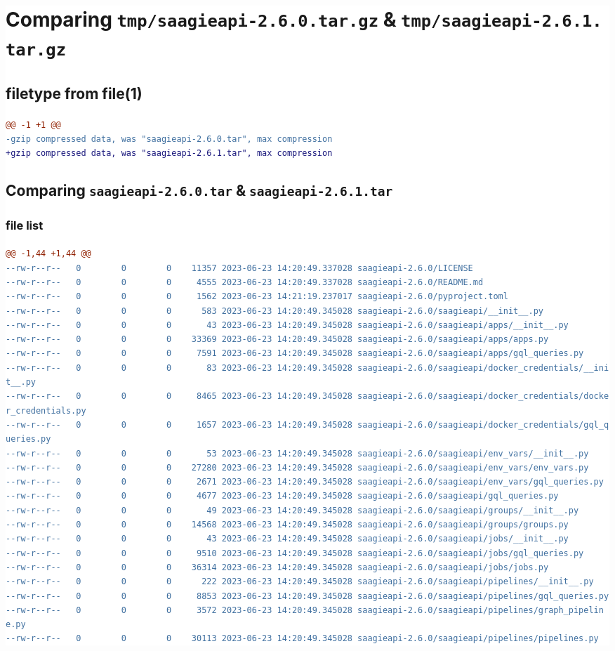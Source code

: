 # Comparing `tmp/saagieapi-2.6.0.tar.gz` & `tmp/saagieapi-2.6.1.tar.gz`

## filetype from file(1)

```diff
@@ -1 +1 @@
-gzip compressed data, was "saagieapi-2.6.0.tar", max compression
+gzip compressed data, was "saagieapi-2.6.1.tar", max compression
```

## Comparing `saagieapi-2.6.0.tar` & `saagieapi-2.6.1.tar`

### file list

```diff
@@ -1,44 +1,44 @@
--rw-r--r--   0        0        0    11357 2023-06-23 14:20:49.337028 saagieapi-2.6.0/LICENSE
--rw-r--r--   0        0        0     4555 2023-06-23 14:20:49.337028 saagieapi-2.6.0/README.md
--rw-r--r--   0        0        0     1562 2023-06-23 14:21:19.237017 saagieapi-2.6.0/pyproject.toml
--rw-r--r--   0        0        0      583 2023-06-23 14:20:49.345028 saagieapi-2.6.0/saagieapi/__init__.py
--rw-r--r--   0        0        0       43 2023-06-23 14:20:49.345028 saagieapi-2.6.0/saagieapi/apps/__init__.py
--rw-r--r--   0        0        0    33369 2023-06-23 14:20:49.345028 saagieapi-2.6.0/saagieapi/apps/apps.py
--rw-r--r--   0        0        0     7591 2023-06-23 14:20:49.345028 saagieapi-2.6.0/saagieapi/apps/gql_queries.py
--rw-r--r--   0        0        0       83 2023-06-23 14:20:49.345028 saagieapi-2.6.0/saagieapi/docker_credentials/__init__.py
--rw-r--r--   0        0        0     8465 2023-06-23 14:20:49.345028 saagieapi-2.6.0/saagieapi/docker_credentials/docker_credentials.py
--rw-r--r--   0        0        0     1657 2023-06-23 14:20:49.345028 saagieapi-2.6.0/saagieapi/docker_credentials/gql_queries.py
--rw-r--r--   0        0        0       53 2023-06-23 14:20:49.345028 saagieapi-2.6.0/saagieapi/env_vars/__init__.py
--rw-r--r--   0        0        0    27280 2023-06-23 14:20:49.345028 saagieapi-2.6.0/saagieapi/env_vars/env_vars.py
--rw-r--r--   0        0        0     2671 2023-06-23 14:20:49.345028 saagieapi-2.6.0/saagieapi/env_vars/gql_queries.py
--rw-r--r--   0        0        0     4677 2023-06-23 14:20:49.345028 saagieapi-2.6.0/saagieapi/gql_queries.py
--rw-r--r--   0        0        0       49 2023-06-23 14:20:49.345028 saagieapi-2.6.0/saagieapi/groups/__init__.py
--rw-r--r--   0        0        0    14568 2023-06-23 14:20:49.345028 saagieapi-2.6.0/saagieapi/groups/groups.py
--rw-r--r--   0        0        0       43 2023-06-23 14:20:49.345028 saagieapi-2.6.0/saagieapi/jobs/__init__.py
--rw-r--r--   0        0        0     9510 2023-06-23 14:20:49.345028 saagieapi-2.6.0/saagieapi/jobs/gql_queries.py
--rw-r--r--   0        0        0    36314 2023-06-23 14:20:49.345028 saagieapi-2.6.0/saagieapi/jobs/jobs.py
--rw-r--r--   0        0        0      222 2023-06-23 14:20:49.345028 saagieapi-2.6.0/saagieapi/pipelines/__init__.py
--rw-r--r--   0        0        0     8853 2023-06-23 14:20:49.345028 saagieapi-2.6.0/saagieapi/pipelines/gql_queries.py
--rw-r--r--   0        0        0     3572 2023-06-23 14:20:49.345028 saagieapi-2.6.0/saagieapi/pipelines/graph_pipeline.py
--rw-r--r--   0        0        0    30113 2023-06-23 14:20:49.345028 saagieapi-2.6.0/saagieapi/pipelines/pipelines.py
```